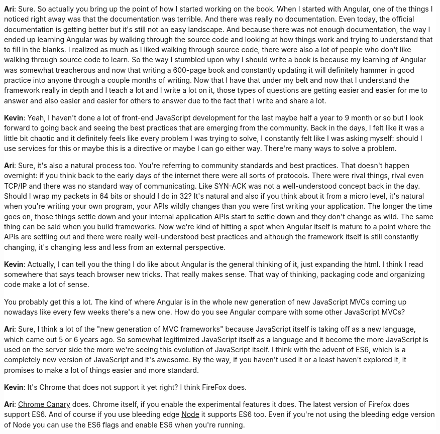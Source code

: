 **Ari**: Sure. So actually you bring up the point of how I started working on the book. When I started with Angular, one of the things I noticed right away was that the documentation was terrible. And there was really no documentation. Even today, the official documentation is getting better but it's still not an easy landscape. And because there was not enough documentation, the way I ended up learning Angular was by walking through the source code and looking at how things work and trying to understand that to fill in the blanks. I realized as much as I liked walking through source code, there were also a lot of people who don't like walking through source code to learn. So the way I stumbled upon why I should write a book is because my learning of Angular was somewhat treacherous and now that writing a 600-page book and constantly updating it will definitely hammer in good practice into anyone through a couple months of writing. Now that I have that under my belt and now that I understand the framework really in depth and I teach a lot and I write a lot on it, those types of questions are getting easier and easier for me to answer and also easier and easier for others to answer due to the fact that I write and share a lot.

**Kevin**: Yeah, I haven't done a lot of front-end JavaScript development for the last maybe half a year to 9 month or so but I look forward to going back and seeing the best practices that are emerging from the community. Back in the days, I felt like it was a little bit chaotic and it definitely feels like every problem I was trying to solve, I constantly felt like I was asking myself: should I use services for this or maybe this is a directive or maybe I can go either way. There're many ways to solve a problem.

**Ari**: Sure, it's also a natural process too. You're referring to community standards and best practices. That doesn't happen overnight: if you think back to the early days of the internet there were all sorts of protocols. There were rival things, rival even TCP/IP and there was no standard way of communicating. Like SYN-ACK was not a well-understood concept back in the day. Should I wrap my packets in 64 bits or should I do in 32? It's natural and also if you think about it from a micro level, it's natural when you're writing your own program, your APIs wildly changes than you were first writing your application. The longer the time goes on, those things settle down and your internal application APIs start to settle down and they don't change as wild. The same thing can be said when you build frameworks. Now we're kind of hitting a spot when Angular itself is mature to a point where the APIs are settling out and there were really well-understood best practices and although the framework itself is still constantly changing, it's changing less and less from an external perspective.

**Kevin**: Actually, I can tell you the thing I do like about Angular is the general thinking of it, just expanding the html. I think I read somewhere that says teach browser new tricks. That really makes sense. That way of thinking, packaging code and organizing code make a lot of sense.

You probably get this a lot. The kind of where Angular is in the whole new generation of new JavaScript MVCs coming up nowadays like every few weeks there's a new one. How do you see Angular compare with some other JavaScript MVCs?

**Ari**: Sure, I think a lot of the "new generation of MVC frameworks" because JavaScript itself is taking off as a new language, which came out 5 or 6 years ago. So somewhat legitimized JavaScript itself as a language and it become the more JavaScript is used on the server side the more we're seeing this evolution of JavaScript itself. I think with the advent of ES6, which is a completely new version of JavaScript and it's awesome. By the way, if you haven't used it or a least haven't explored it, it promises to make a lot of things easier and more standard.

**Kevin**: It's Chrome that does not support it yet right? I think FireFox does.

**Ari**: [Chrome Canary](https://www.google.ca/intl/en/chrome/browser/canary.html) does. Chrome itself, if you enable the experimental features it does. The latest version of Firefox does support ES6. And of course if you use bleeding edge [Node](http://nodejs.org/) it supports ES6 too. Even if you're not using the bleeding edge version of Node you can use the ES6 flags and enable ES6 when you're running.
